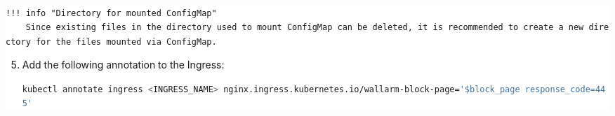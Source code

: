     !!! info "Directory for mounted ConfigMap"
        Since existing files in the directory used to mount ConfigMap can be deleted, it is recommended to create a new directory for the files mounted via ConfigMap.
5. Add the following annotation to the Ingress:

    ```bash
    kubectl annotate ingress <INGRESS_NAME> nginx.ingress.kubernetes.io/wallarm-block-page='$block_page response_code=445'
    ```
